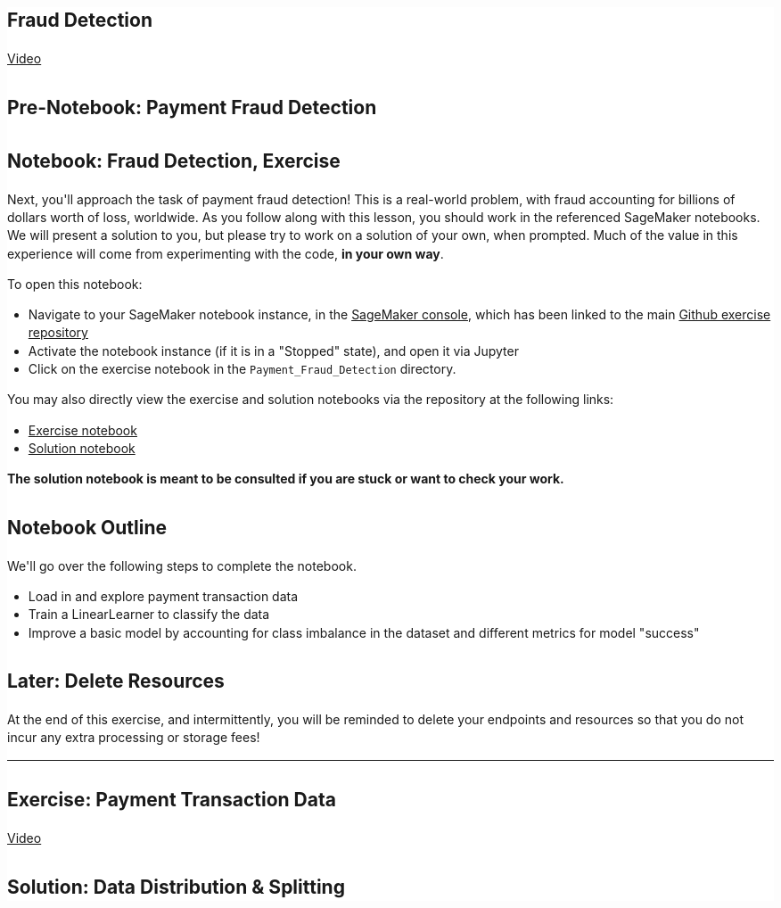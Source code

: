 ## Fraud Detection

[Video](https://youtu.be/zDnyR5Tci5M)

## Pre-Notebook: Payment Fraud Detection

## Notebook: Fraud Detection, Exercise

Next, you'll approach the task of payment fraud detection! This is a real-world problem, with fraud accounting for billions of dollars worth of loss, worldwide. As you follow along with this lesson, you should work in the referenced SageMaker notebooks. We will present a solution to you, but please try to work on a solution of your own, when prompted. Much of the value in this experience will come from experimenting with the code, **in your own way**.

To open this notebook:

- Navigate to your SageMaker notebook instance, in the [SageMaker console](https://console.aws.amazon.com/sagemaker/), which has been linked to the main [Github exercise repository](https://github.com/udacity/ML_SageMaker_Studies)
- Activate the notebook instance (if it is in a "Stopped" state), and open it via Jupyter
- Click on the exercise notebook in the ``Payment_Fraud_Detection`` directory.

You may also directly view the exercise and solution notebooks via the repository at the following links:

- [Exercise notebook](https://github.com/udacity/ML_SageMaker_Studies/blob/master/Payment_Fraud_Detection/Fraud_Detection_Exercise.ipynb)
- [Solution notebook](https://github.com/udacity/ML_SageMaker_Studies/blob/master/Payment_Fraud_Detection/Fraud_Detection_Solution.ipynb)

**The solution notebook is meant to be consulted if you are stuck or want to check your work.**

## Notebook Outline

We'll go over the following steps to complete the notebook.

- Load in and explore payment transaction data
- Train a LinearLearner to classify the data
- Improve a basic model by accounting for class imbalance in the dataset and different metrics for model "success"

## Later: Delete Resources

At the end of this exercise, and intermittently, you will be reminded to delete your endpoints and resources so that you do not incur any extra processing or storage fees!

---
## Exercise: Payment Transaction Data

[Video](https://youtu.be/bF65I3J6aqQ)

## Solution: Data Distribution & Splitting
